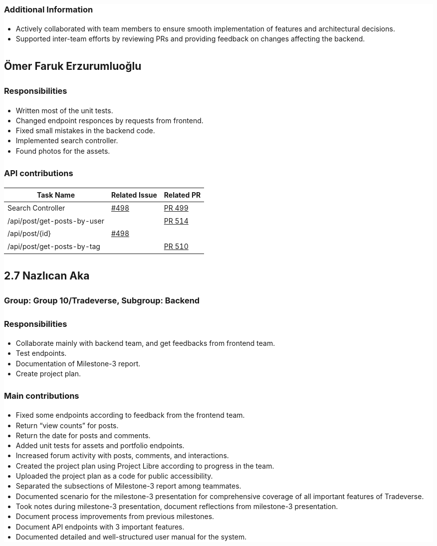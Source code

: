 ### Additional Information
* Actively collaborated with team members to ensure smooth implementation of features and architectural decisions.
* Supported inter-team efforts by reviewing PRs and providing feedback on changes affecting the backend.
## Ömer Faruk Erzurumluoğlu
### Responsibilities
  * Written most of the unit tests.
  * Changed endpoint responces by requests from frontend.
  * Fixed small mistakes in the backend code.
  * Implemented search controller.
  * Found photos for the assets.

### API contributions
  | Task Name | Related Issue | Related PR |
  | --- | --- |   ---- |
  | Search Controller | [#498](https://github.com/bounswe/bounswe2024group10/issues/498)| [PR 499](https://github.com/bounswe/bounswe2024group10/pull/499) |
 | /api/post/get-posts-by-user | | [PR 514](https://github.com/bounswe/bounswe2024group10/pull/514)
  | /api/post/{id} | [#498](https://github.com/bounswe/bounswe2024group10/issues/498) | |
 | /api/post/get-posts-by-tag || [PR 510](https://github.com/bounswe/bounswe2024group10/pull/510)|


## 2.7 Nazlıcan Aka
### Group: Group 10/Tradeverse, Subgroup: Backend
### Responsibilities
  * Collaborate mainly with backend team, and get feedbacks from frontend team.
  * Test endpoints.
  * Documentation of Milestone-3 report.
  * Create project plan.  

### Main contributions
  * Fixed some endpoints according to feedback from the frontend team.
  * Return “view counts” for posts.
  * Return the date for posts and comments.
  * Added unit tests for assets and portfolio endpoints.
  * Increased forum activity with posts, comments, and interactions.
  * Created the project plan using Project Libre according to progress in the team.
  * Uploaded the project plan as a code for public accessibility.
  * Separated the subsections of Milestone-3 report among teammates. 
  * Documented scenario for the milestone-3 presentation for comprehensive coverage of all important features of Tradeverse.
  * Took notes during milestone-3 presentation, document reflections from milestone-3 presentation.
  * Document process improvements from previous milestones.
  * Document API endpoints with 3 important features.
  * Documented detailed and well-structured user manual for the system.
